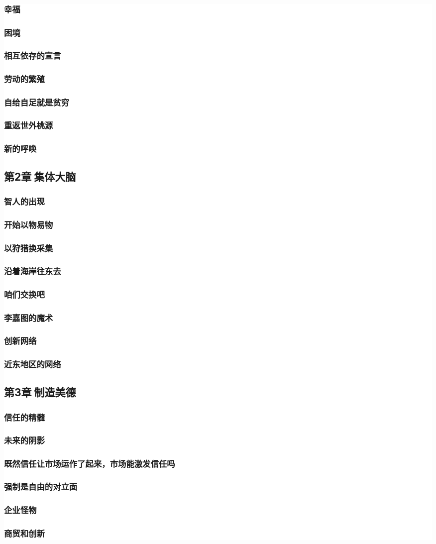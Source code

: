 ### 幸福

### 困境

### 相互依存的宣言

### 劳动的繁殖

### 自给自足就是贫穷

### 重返世外桃源

### 新的呼唤

## 第2章 集体大脑

### 智人的出现

### 开始以物易物

### 以狩猎换采集

### 沿着海岸往东去

### 咱们交换吧

### 李嘉图的魔术

### 创新网络

### 近东地区的网络

## 第3章 制造美德

### 信任的精髓

### 未来的阴影

### 既然信任让市场运作了起来，市场能激发信任吗

### 强制是自由的对立面

### 企业怪物

### 商贸和创新
